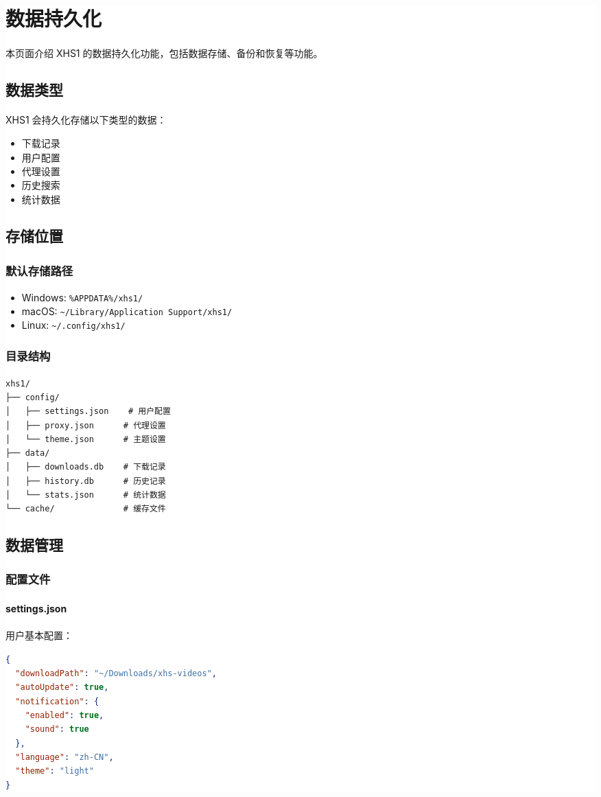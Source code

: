 # 数据持久化

本页面介绍 XHS1 的数据持久化功能，包括数据存储、备份和恢复等功能。

## 数据类型

XHS1 会持久化存储以下类型的数据：

- 下载记录
- 用户配置
- 代理设置
- 历史搜索
- 统计数据

## 存储位置

### 默认存储路径

- Windows: `%APPDATA%/xhs1/`
- macOS: `~/Library/Application Support/xhs1/`
- Linux: `~/.config/xhs1/`

### 目录结构

```
xhs1/
├── config/
│   ├── settings.json    # 用户配置
│   ├── proxy.json      # 代理设置
│   └── theme.json      # 主题设置
├── data/
│   ├── downloads.db    # 下载记录
│   ├── history.db      # 历史记录
│   └── stats.json      # 统计数据
└── cache/              # 缓存文件
```

## 数据管理

### 配置文件

#### settings.json

用户基本配置：

```json
{
  "downloadPath": "~/Downloads/xhs-videos",
  "autoUpdate": true,
  "notification": {
    "enabled": true,
    "sound": true
  },
  "language": "zh-CN",
  "theme": "light"
}
```
